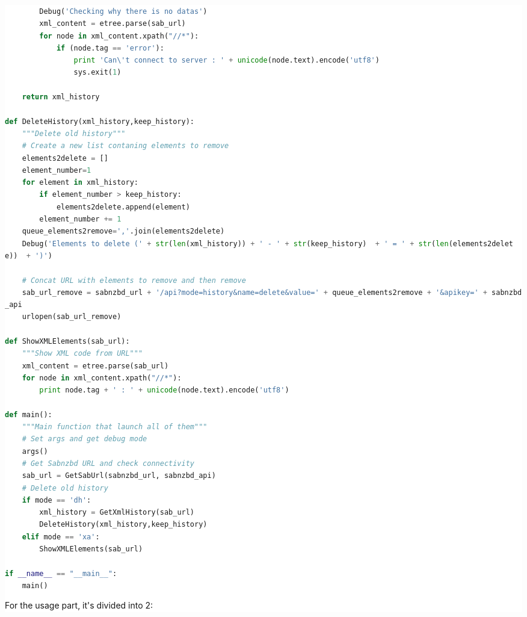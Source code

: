 ```python
        Debug('Checking why there is no datas')
        xml_content = etree.parse(sab_url)
        for node in xml_content.xpath("//*"):
            if (node.tag == 'error'):
                print 'Can\'t connect to server : ' + unicode(node.text).encode('utf8')
                sys.exit(1)

    return xml_history

def DeleteHistory(xml_history,keep_history):
    """Delete old history"""
    # Create a new list contaning elements to remove
    elements2delete = []
    element_number=1
    for element in xml_history:
        if element_number > keep_history:
            elements2delete.append(element)
        element_number += 1
    queue_elements2remove=','.join(elements2delete)
    Debug('Elements to delete (' + str(len(xml_history)) + ' - ' + str(keep_history)  + ' = ' + str(len(elements2delete))  + ')')

    # Concat URL with elements to remove and then remove
    sab_url_remove = sabnzbd_url + '/api?mode=history&name=delete&value=' + queue_elements2remove + '&apikey=' + sabnzbd_api
    urlopen(sab_url_remove)

def ShowXMLElements(sab_url):
    """Show XML code from URL"""
    xml_content = etree.parse(sab_url)
    for node in xml_content.xpath("//*"):
        print node.tag + ' : ' + unicode(node.text).encode('utf8')

def main():
    """Main function that launch all of them"""
    # Set args and get debug mode
    args()
    # Get Sabnzbd URL and check connectivity
    sab_url = GetSabUrl(sabnzbd_url, sabnzbd_api)
    # Delete old history
    if mode == 'dh':
        xml_history = GetXmlHistory(sab_url)
        DeleteHistory(xml_history,keep_history)
    elif mode == 'xa':
        ShowXMLElements(sab_url)

if __name__ == "__main__":
    main()
```

For the usage part, it's divided into 2:

